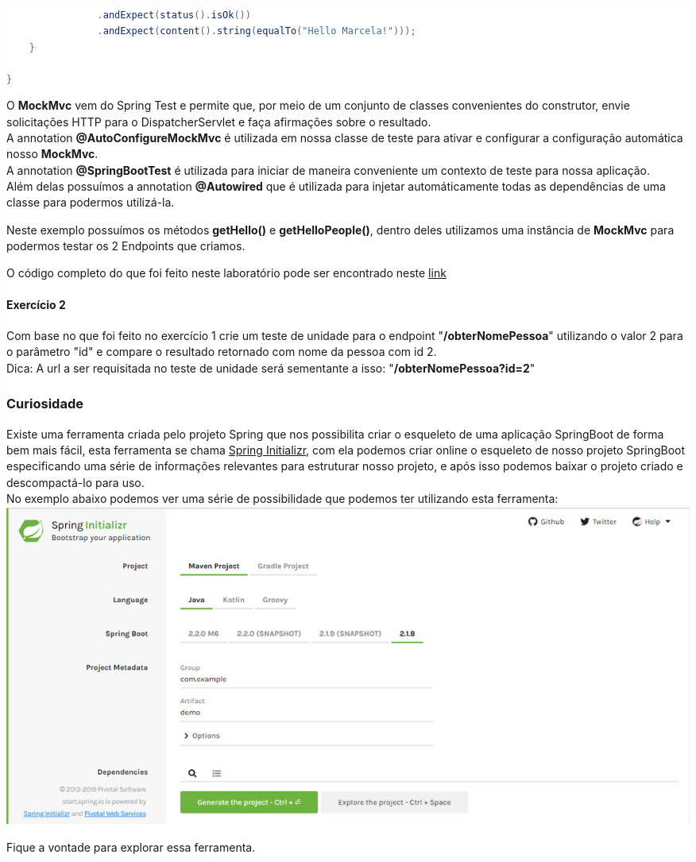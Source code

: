 ```java
                .andExpect(status().isOk())
                .andExpect(content().string(equalTo("Hello Marcela!")));
    }

}
```

O **MockMvc** vem do Spring Test e permite que, por meio de um conjunto de classes convenientes do construtor, envie solicitações HTTP para o DispatcherServlet e 
faça afirmações sobre o resultado.<br/>
A annotation **@AutoConfigureMockMvc** é utilizada em nossa classe de teste para ativar e configurar a configuração automática nosso **MockMvc**.<br/>
A annotation **@SpringBootTest** é utilizada para iniciar de maneira conveniente um contexto de teste para nossa aplicação.<br/>
Além delas possuímos a annotation **@Autowired** que é utilizada para injetar automáticamente todas as dependências de uma classe para podermos utilizá-la.  

Neste exemplo possuímos os métodos **getHello()** e **getHelloPeople()**, dentro deles utilizamos uma instância de **MockMvc** para podermos testar os 2 Endpoints que criamos.


O código completo do que foi feito neste laboratório pode ser encontrado neste [link](./exemplo/)

#### Exercício 2 
Com base no que foi feito no exercício 1 crie um teste de unidade para o endpoint "**/obterNomePessoa**" utilizando o valor 2 para o parâmetro "id" e compare o resultado 
retornado com nome da pessoa com id 2.<br/>
Dica: A url a ser requisitada no teste de unidade será sementante a isso: "**/obterNomePessoa?id=2**"


### Curiosidade
Existe uma ferramenta criada pelo projeto Spring que nos possibilita criar o esqueleto de uma aplicação SpringBoot de forma bem mais fácil, esta ferramenta se chama 
[Spring Initializr](https://start.spring.io/), com ela podemos criar online o esqueleto de nosso projeto SpringBoot especificando uma série de informações relevantes para 
estruturar nosso projeto, e após isso podemos baixar o projeto criado e descompactá-lo para uso.<br/>
No exemplo abaixo podemos ver uma série de possibilidade que podemos ter utilizando esta ferramenta:<br/>
<img src="./exemplo/exemplo2.PNG"/>

Fique a vontade para explorar essa ferramenta.
 